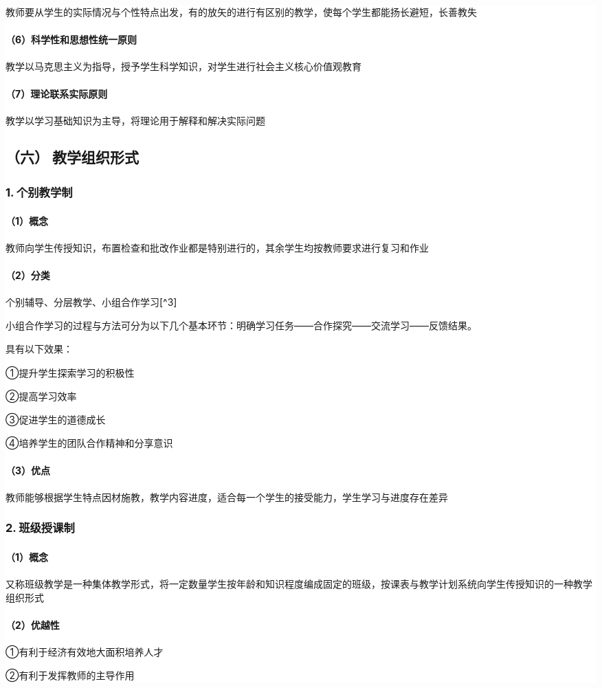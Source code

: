 教师要从学生的实际情况与个性特点出发，有的放矢的进行有区别的教学，使每个学生都能扬长避短，长善教失

#### （6）科学性和思想性统一原则

教学以马克思主义为指导，授予学生科学知识，对学生进行社会主义核心价值观教育

#### （7）理论联系实际原则

教学以学习基础知识为主导，将理论用于解释和解决实际问题

## （六） 教学组织形式

### 1. 个别教学制

#### （1）概念

教师向学生传授知识，布置检查和批改作业都是特别进行的，其余学生均按教师要求进行复习和作业

#### （2）分类

个别辅导、分层教学、小组合作学习[^3]

小组合作学习的过程与方法可分为以下几个基本环节：明确学习任务——合作探究——交流学习——反馈结果。

具有以下效果：

①提升学生探索学习的积极性

②提高学习效率

③促进学生的道德成长

④培养学生的团队合作精神和分享意识

#### （3）优点



教师能够根据学生特点因材施教，教学内容进度，适合每一个学生的接受能力，学生学习与进度存在差异



### 2. 班级授课制



#### （1）概念



又称班级教学是一种集体教学形式，将一定数量学生按年龄和知识程度编成固定的班级，按课表与教学计划系统向学生传授知识的一种教学组织形式



#### （2）优越性



①有利于经济有效地大面积培养人才



②有利于发挥教师的主导作用
